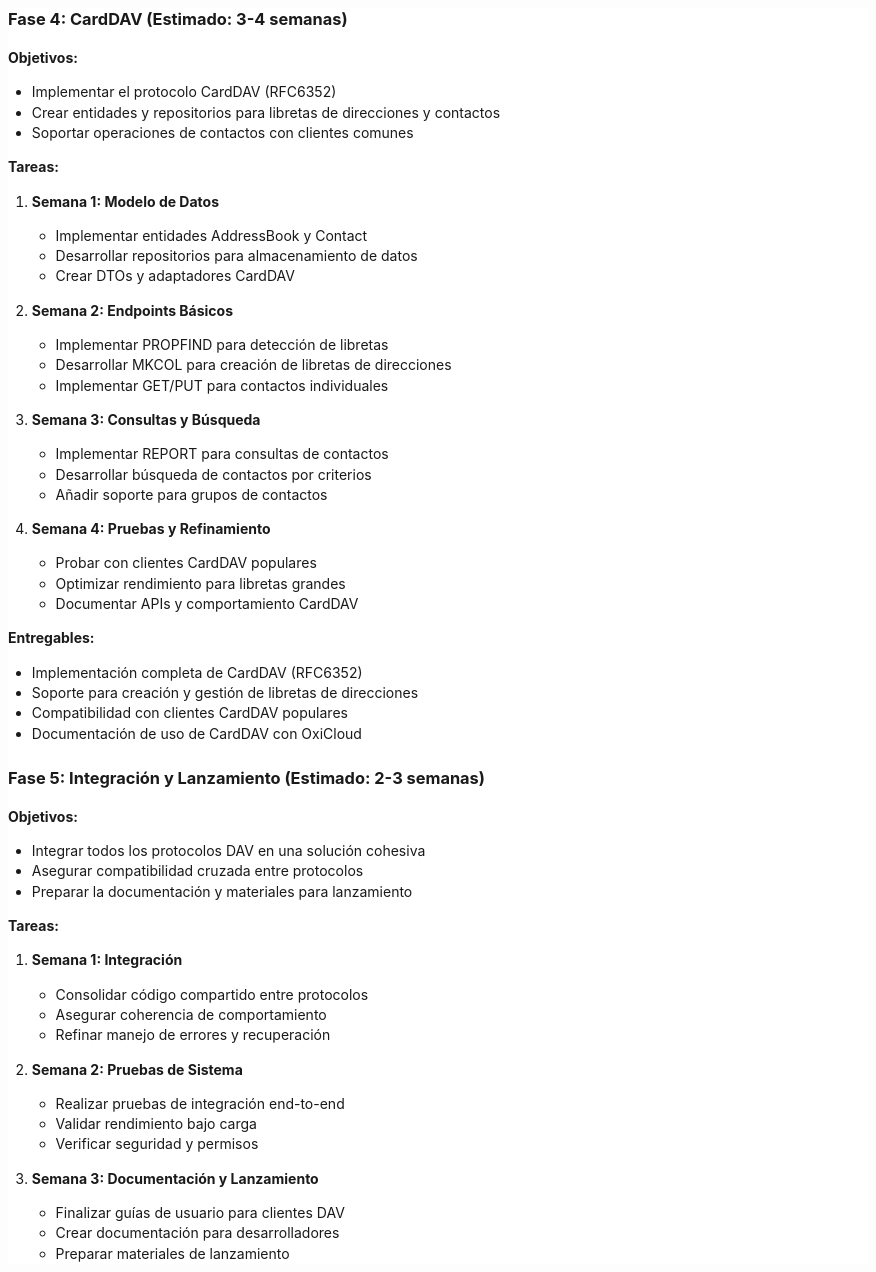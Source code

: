 ### Fase 4: CardDAV (Estimado: 3-4 semanas)

**Objetivos:**
- Implementar el protocolo CardDAV (RFC6352)
- Crear entidades y repositorios para libretas de direcciones y contactos
- Soportar operaciones de contactos con clientes comunes

**Tareas:**
1. **Semana 1: Modelo de Datos**
   - Implementar entidades AddressBook y Contact
   - Desarrollar repositorios para almacenamiento de datos
   - Crear DTOs y adaptadores CardDAV

2. **Semana 2: Endpoints Básicos**
   - Implementar PROPFIND para detección de libretas
   - Desarrollar MKCOL para creación de libretas de direcciones
   - Implementar GET/PUT para contactos individuales

3. **Semana 3: Consultas y Búsqueda**
   - Implementar REPORT para consultas de contactos
   - Desarrollar búsqueda de contactos por criterios
   - Añadir soporte para grupos de contactos

4. **Semana 4: Pruebas y Refinamiento**
   - Probar con clientes CardDAV populares
   - Optimizar rendimiento para libretas grandes
   - Documentar APIs y comportamiento CardDAV

**Entregables:**
- Implementación completa de CardDAV (RFC6352)
- Soporte para creación y gestión de libretas de direcciones
- Compatibilidad con clientes CardDAV populares
- Documentación de uso de CardDAV con OxiCloud

### Fase 5: Integración y Lanzamiento (Estimado: 2-3 semanas)

**Objetivos:**
- Integrar todos los protocolos DAV en una solución cohesiva
- Asegurar compatibilidad cruzada entre protocolos
- Preparar la documentación y materiales para lanzamiento

**Tareas:**
1. **Semana 1: Integración**
   - Consolidar código compartido entre protocolos
   - Asegurar coherencia de comportamiento
   - Refinar manejo de errores y recuperación

2. **Semana 2: Pruebas de Sistema**
   - Realizar pruebas de integración end-to-end
   - Validar rendimiento bajo carga
   - Verificar seguridad y permisos

3. **Semana 3: Documentación y Lanzamiento**
   - Finalizar guías de usuario para clientes DAV
   - Crear documentación para desarrolladores
   - Preparar materiales de lanzamiento

